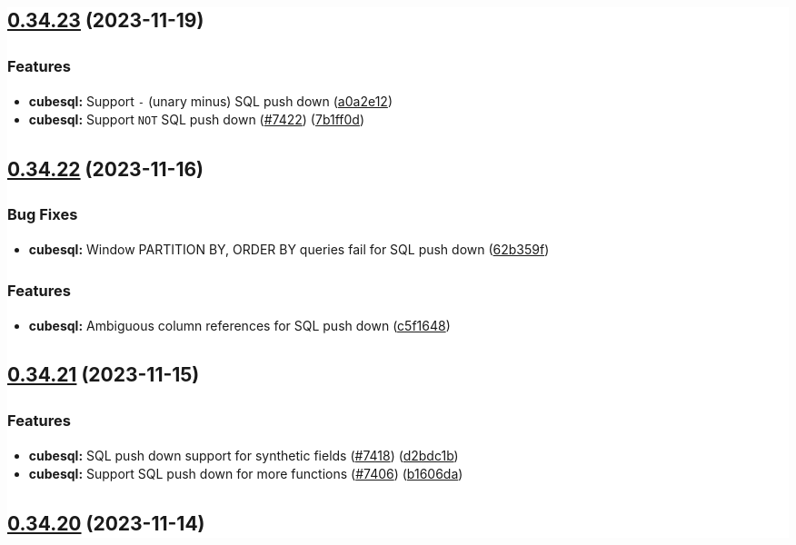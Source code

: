 



## [0.34.23](https://github.com/cube-js/cube/compare/v0.34.22...v0.34.23) (2023-11-19)


### Features

* **cubesql:** Support `-` (unary minus) SQL push down ([a0a2e12](https://github.com/cube-js/cube/commit/a0a2e129e4cf3264df75bbdf53a962a892e4e9c2))
* **cubesql:** Support `NOT` SQL push down ([#7422](https://github.com/cube-js/cube/issues/7422)) ([7b1ff0d](https://github.com/cube-js/cube/commit/7b1ff0d897ec9a5cfffba1e09444ff7baa8bea5b))





## [0.34.22](https://github.com/cube-js/cube.js/compare/v0.34.21...v0.34.22) (2023-11-16)


### Bug Fixes

* **cubesql:** Window PARTITION BY, ORDER BY queries fail for SQL push down ([62b359f](https://github.com/cube-js/cube.js/commit/62b359f2d33d0c8fd59aa570e7e3a83718a3f7e8))


### Features

* **cubesql:** Ambiguous column references for SQL push down ([c5f1648](https://github.com/cube-js/cube.js/commit/c5f16485f2b7324f5e8c5ce3642ec9e9d29de534))





## [0.34.21](https://github.com/cube-js/cube.js/compare/v0.34.20...v0.34.21) (2023-11-15)


### Features

* **cubesql:** SQL push down support for synthetic fields ([#7418](https://github.com/cube-js/cube.js/issues/7418)) ([d2bdc1b](https://github.com/cube-js/cube.js/commit/d2bdc1bedbb89ffee14d3bda1c8045b833076e35))
* **cubesql:** Support SQL push down for more functions ([#7406](https://github.com/cube-js/cube.js/issues/7406)) ([b1606da](https://github.com/cube-js/cube.js/commit/b1606daba70ab92952b1cbbacd94dd7294b17ad5))





## [0.34.20](https://github.com/cube-js/cube/compare/v0.34.19...v0.34.20) (2023-11-14)
